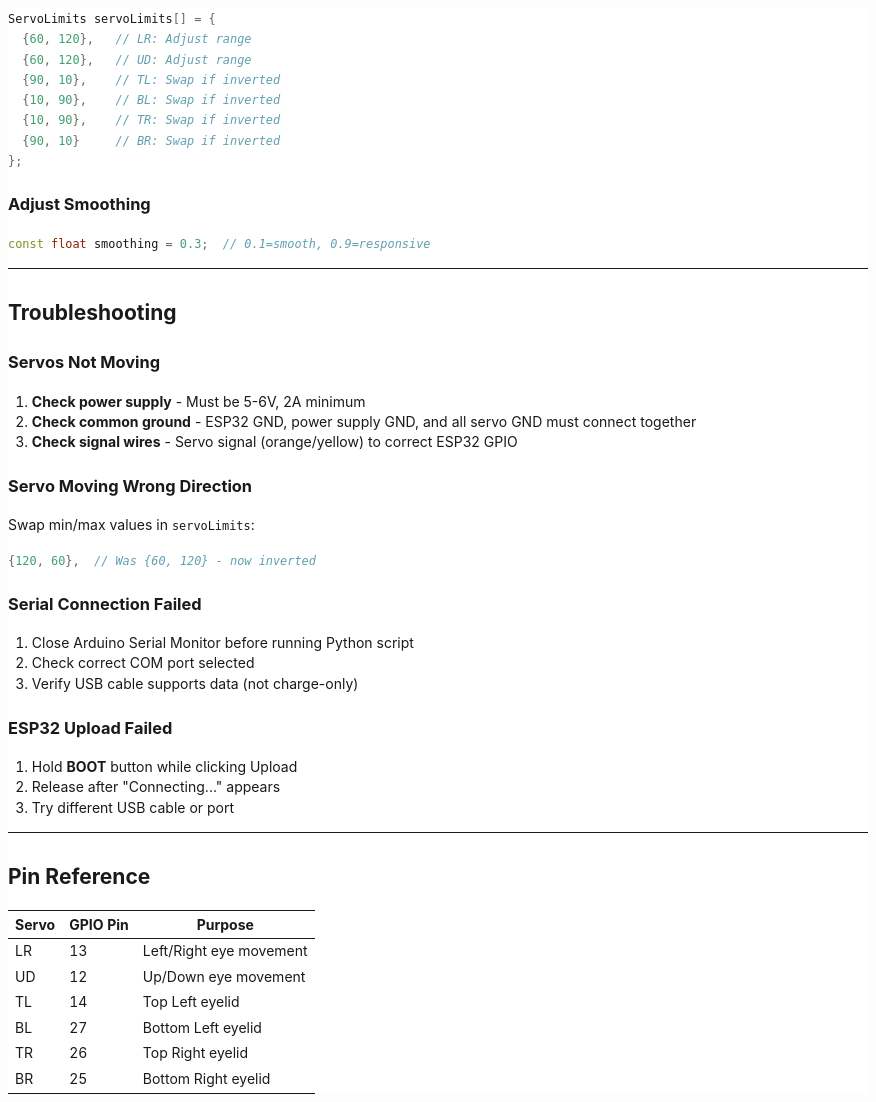 ```cpp
ServoLimits servoLimits[] = {
  {60, 120},   // LR: Adjust range
  {60, 120},   // UD: Adjust range
  {90, 10},    // TL: Swap if inverted
  {10, 90},    // BL: Swap if inverted
  {10, 90},    // TR: Swap if inverted
  {90, 10}     // BR: Swap if inverted
};
```

### Adjust Smoothing

```cpp
const float smoothing = 0.3;  // 0.1=smooth, 0.9=responsive
```

---

## Troubleshooting

### Servos Not Moving

1. **Check power supply** - Must be 5-6V, 2A minimum
2. **Check common ground** - ESP32 GND, power supply GND, and all servo GND must connect together
3. **Check signal wires** - Servo signal (orange/yellow) to correct ESP32 GPIO

### Servo Moving Wrong Direction

Swap min/max values in `servoLimits`:

```cpp
{120, 60},  // Was {60, 120} - now inverted
```

### Serial Connection Failed

1. Close Arduino Serial Monitor before running Python script
2. Check correct COM port selected
3. Verify USB cable supports data (not charge-only)

### ESP32 Upload Failed

1. Hold **BOOT** button while clicking Upload
2. Release after "Connecting..." appears
3. Try different USB cable or port

---

## Pin Reference

| Servo | GPIO Pin | Purpose |
|-------|----------|---------|
| LR | 13 | Left/Right eye movement |
| UD | 12 | Up/Down eye movement |
| TL | 14 | Top Left eyelid |
| BL | 27 | Bottom Left eyelid |
| TR | 26 | Top Right eyelid |
| BR | 25 | Bottom Right eyelid |
